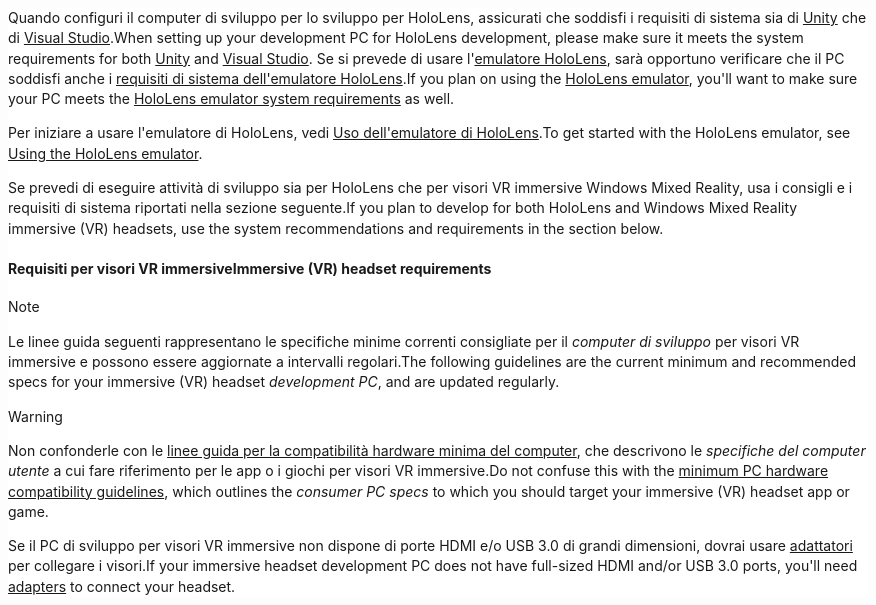 <span data-ttu-id="de168-125">Quando configuri il computer di sviluppo per lo sviluppo per HoloLens, assicurati che soddisfi i requisiti di sistema sia di <a href="https://unity3d.com/unity/system-requirements" target="_blank">Unity</a> che di <a href="https://docs.microsoft.com//visualstudio/releases/2019/system-requirements" target="_blank">Visual Studio</a>.</span><span class="sxs-lookup"><span data-stu-id="de168-125">When setting up your development PC for HoloLens development, please make sure it meets the system requirements for both <a href="https://unity3d.com/unity/system-requirements" target="_blank">Unity</a> and <a href="https://docs.microsoft.com//visualstudio/releases/2019/system-requirements" target="_blank">Visual Studio</a>.</span></span> <span data-ttu-id="de168-126">Se si prevede di usare l'[emulatore HoloLens](../using-the-hololens-emulator.md), sarà opportuno verificare che il PC soddisfi anche i [requisiti di sistema dell'emulatore HoloLens](../using-the-hololens-emulator.md#hololens-emulator-system-requirements).</span><span class="sxs-lookup"><span data-stu-id="de168-126">If you plan on using the [HoloLens emulator](../using-the-hololens-emulator.md), you'll want to make sure your PC meets the [HoloLens emulator system requirements](../using-the-hololens-emulator.md#hololens-emulator-system-requirements) as well.</span></span>

<span data-ttu-id="de168-127">Per iniziare a usare l'emulatore di HoloLens, vedi [Uso dell'emulatore di HoloLens](../using-the-hololens-emulator.md).</span><span class="sxs-lookup"><span data-stu-id="de168-127">To get started with the HoloLens emulator, see [Using the HoloLens emulator](../using-the-hololens-emulator.md).</span></span>

<span data-ttu-id="de168-128">Se prevedi di eseguire attività di sviluppo sia per HoloLens che per visori VR immersive Windows Mixed Reality, usa i consigli e i requisiti di sistema riportati nella sezione seguente.</span><span class="sxs-lookup"><span data-stu-id="de168-128">If you plan to develop for both HoloLens and Windows Mixed Reality immersive (VR) headsets, use the system recommendations and requirements in the section below.</span></span>

#### <a name="immersive-vr-headset-requirements"></a><span data-ttu-id="de168-129">Requisiti per visori VR immersive</span><span class="sxs-lookup"><span data-stu-id="de168-129">Immersive (VR) headset requirements</span></span>

>[!NOTE]
><span data-ttu-id="de168-130">Le linee guida seguenti rappresentano le specifiche minime correnti consigliate per il *computer di sviluppo* per visori VR immersive e possono essere aggiornate a intervalli regolari.</span><span class="sxs-lookup"><span data-stu-id="de168-130">The following guidelines are the current minimum and recommended specs for your immersive (VR) headset *development PC*, and are updated regularly.</span></span>

>[!WARNING]
><span data-ttu-id="de168-131">Non confonderle con le [linee guida per la compatibilità hardware minima del computer](https://docs.microsoft.com/windows/mixed-reality/enthusiast-guide/windows-mixed-reality-minimum-pc-hardware-compatibility-guidelines), che descrivono le *specifiche del computer utente* a cui fare riferimento per le app o i giochi per visori VR immersive.</span><span class="sxs-lookup"><span data-stu-id="de168-131">Do not confuse this with the [minimum PC hardware compatibility guidelines](https://docs.microsoft.com/windows/mixed-reality/enthusiast-guide/windows-mixed-reality-minimum-pc-hardware-compatibility-guidelines), which outlines the *consumer PC specs* to which you should target your immersive (VR) headset app or game.</span></span>

<span data-ttu-id="de168-132">Se il PC di sviluppo per visori VR immersive non dispone di porte HDMI e/o USB 3.0 di grandi dimensioni, dovrai usare [adattatori](https://docs.microsoft.com/windows/mixed-reality/enthusiast-guide/recommended-adapters-for-windows-mixed-reality-capable-pcs) per collegare i visori.</span><span class="sxs-lookup"><span data-stu-id="de168-132">If your immersive headset development PC does not have full-sized HDMI and/or USB 3.0 ports, you'll need [adapters](https://docs.microsoft.com/windows/mixed-reality/enthusiast-guide/recommended-adapters-for-windows-mixed-reality-capable-pcs) to connect your headset.</span></span>
